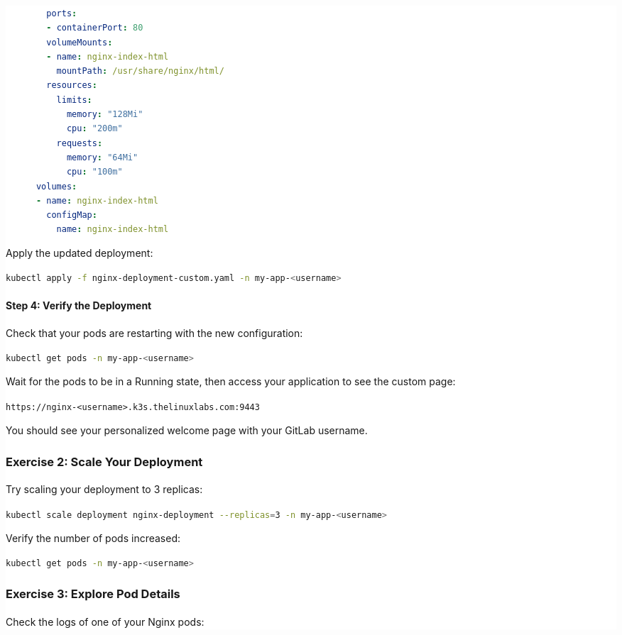 ```yaml
        ports:
        - containerPort: 80
        volumeMounts:
        - name: nginx-index-html
          mountPath: /usr/share/nginx/html/
        resources:
          limits:
            memory: "128Mi"
            cpu: "200m"
          requests:
            memory: "64Mi"
            cpu: "100m"
      volumes:
      - name: nginx-index-html
        configMap:
          name: nginx-index-html
```

Apply the updated deployment:

```bash
kubectl apply -f nginx-deployment-custom.yaml -n my-app-<username>
```

#### Step 4: Verify the Deployment

Check that your pods are restarting with the new configuration:

```bash
kubectl get pods -n my-app-<username>
```

Wait for the pods to be in a Running state, then access your application to see the custom page:

```
https://nginx-<username>.k3s.thelinuxlabs.com:9443
```

You should see your personalized welcome page with your GitLab username.

### Exercise 2: Scale Your Deployment

Try scaling your deployment to 3 replicas:

```bash
kubectl scale deployment nginx-deployment --replicas=3 -n my-app-<username>
```

Verify the number of pods increased:

```bash
kubectl get pods -n my-app-<username>
```

### Exercise 3: Explore Pod Details

Check the logs of one of your Nginx pods:

